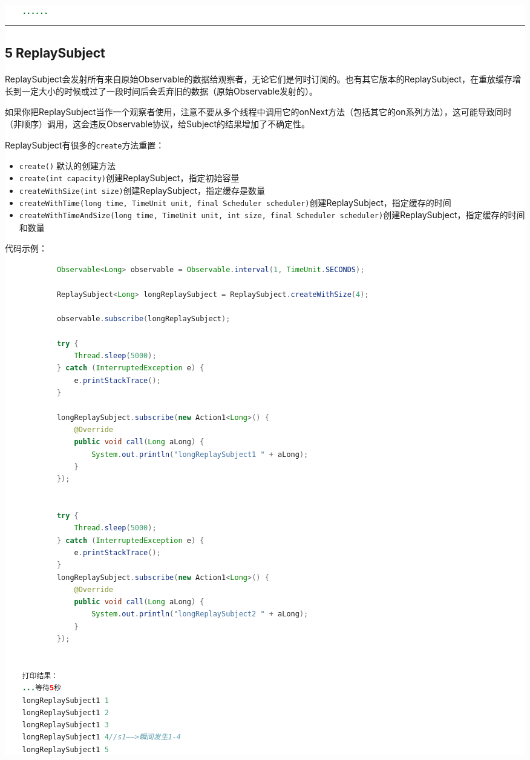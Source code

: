 ```java
    ......
```

---
## 5 ReplaySubject

ReplaySubject会发射所有来自原始Observable的数据给观察者，无论它们是何时订阅的。也有其它版本的ReplaySubject，在重放缓存增长到一定大小的时候或过了一段时间后会丢弃旧的数据（原始Observable发射的）。

如果你把ReplaySubject当作一个观察者使用，注意不要从多个线程中调用它的onNext方法（包括其它的on系列方法），这可能导致同时（非顺序）调用，这会违反Observable协议，给Subject的结果增加了不确定性。

ReplaySubject有很多的`create`方法重置：

- `create()` 默认的创建方法
- `create(int capacity)`创建ReplaySubject，指定初始容量
- `createWithSize(int size)`创建ReplaySubject，指定缓存是数量
- `createWithTime(long time, TimeUnit unit, final Scheduler scheduler)`创建ReplaySubject，指定缓存的时间
- `createWithTimeAndSize(long time, TimeUnit unit, int size, final Scheduler scheduler)`创建ReplaySubject，指定缓存的时间和数量


代码示例：

```java
            Observable<Long> observable = Observable.interval(1, TimeUnit.SECONDS);

            ReplaySubject<Long> longReplaySubject = ReplaySubject.createWithSize(4);

            observable.subscribe(longReplaySubject);

            try {
                Thread.sleep(5000);
            } catch (InterruptedException e) {
                e.printStackTrace();
            }
    
            longReplaySubject.subscribe(new Action1<Long>() {
                @Override
                public void call(Long aLong) {
                    System.out.println("longReplaySubject1 " + aLong);
                }
            });
    
    
            try {
                Thread.sleep(5000);
            } catch (InterruptedException e) {
                e.printStackTrace();
            }
            longReplaySubject.subscribe(new Action1<Long>() {
                @Override
                public void call(Long aLong) {
                    System.out.println("longReplaySubject2 " + aLong);
                }
            });
    

    打印结果：
    ...等待5秒
    longReplaySubject1 1
    longReplaySubject1 2
    longReplaySubject1 3
    longReplaySubject1 4//s1——>瞬间发生1-4
    longReplaySubject1 5
```